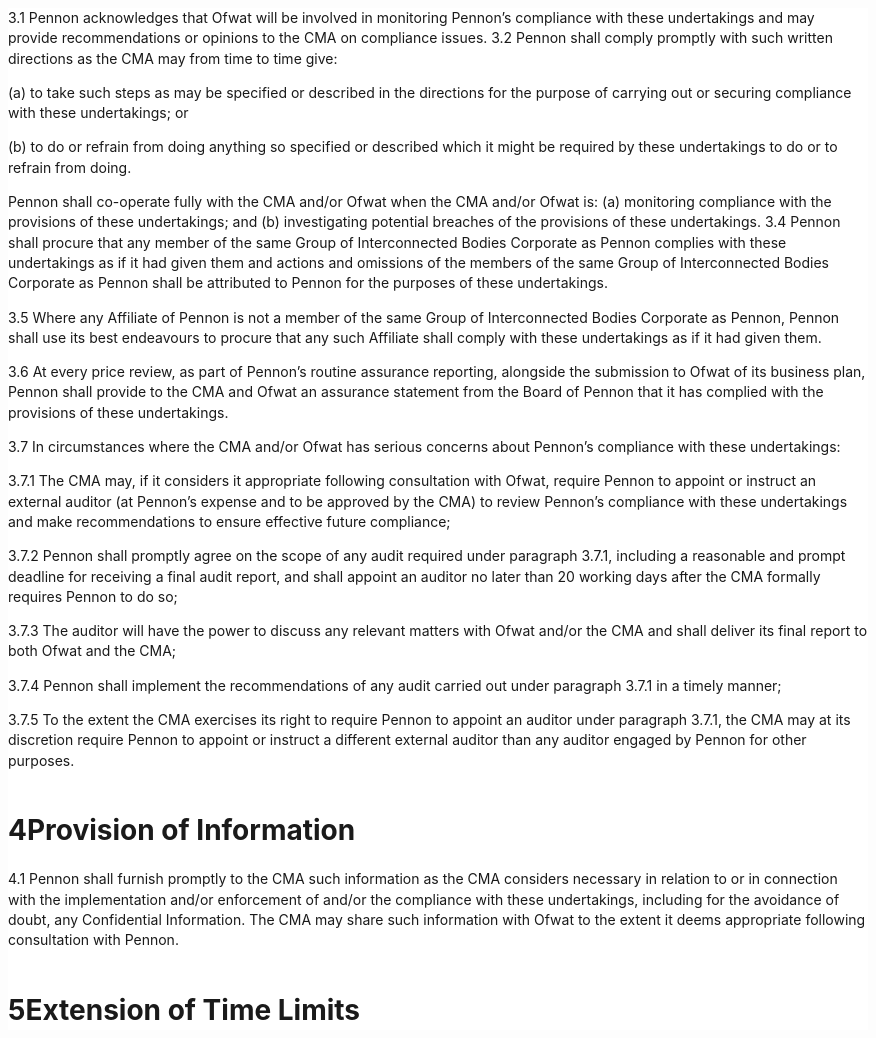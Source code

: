 3.1 Pennon acknowledges that Ofwat will be involved in monitoring Pennon’s compliance with these undertakings and may provide recommendations or opinions to the CMA on compliance issues. 3.2 Pennon shall comply promptly with such written directions as the CMA may from time to time give:

(a) to take such steps as may be specified or described in the directions for the purpose of carrying out or securing compliance with these undertakings; or

(b) to do or refrain from doing anything so specified or described which it might be required by these undertakings to do or to refrain from doing.

Pennon shall co-operate fully with the CMA and/or Ofwat when the CMA and/or Ofwat is: (a) monitoring compliance with the provisions of these undertakings; and (b) investigating potential breaches of the provisions of these undertakings. 3.4 Pennon shall procure that any member of the same Group of Interconnected Bodies Corporate as Pennon complies with these undertakings as if it had given them and actions and omissions of the members of the same Group of Interconnected Bodies Corporate as Pennon shall be attributed to Pennon for the purposes of these undertakings.

3.5 Where any Affiliate of Pennon is not a member of the same Group of Interconnected Bodies Corporate as Pennon, Pennon shall use its best endeavours to procure that any such Affiliate shall comply with these undertakings as if it had given them.

3.6 At every price review, as part of Pennon’s routine assurance reporting, alongside the submission to Ofwat of its business plan, Pennon shall provide to the CMA and Ofwat an assurance statement from the Board of Pennon that it has complied with the provisions of these undertakings.

3.7 In circumstances where the CMA and/or Ofwat has serious concerns about Pennon’s compliance with these undertakings:

3.7.1 The CMA may, if it considers it appropriate following consultation with Ofwat, require Pennon to appoint or instruct an external auditor (at Pennon’s expense and to be approved by the CMA) to review Pennon’s compliance with these undertakings and make recommendations to ensure effective future compliance;

3.7.2 Pennon shall promptly agree on the scope of any audit required under paragraph 3.7.1, including a reasonable and prompt deadline for receiving a final audit report, and shall appoint an auditor no later than 20 working days after the CMA formally requires Pennon to do so;

3.7.3 The auditor will have the power to discuss any relevant matters with Ofwat and/or the CMA and shall deliver its final report to both Ofwat and the CMA;

3.7.4 Pennon shall implement the recommendations of any audit carried out under paragraph 3.7.1 in a timely manner;

3.7.5 To the extent the CMA exercises its right to require Pennon to appoint an auditor under paragraph 3.7.1, the CMA may at its discretion require Pennon to appoint or instruct a different external auditor than any auditor engaged by Pennon for other purposes.

# 4Provision of Information

4.1 Pennon shall furnish promptly to the CMA such information as the CMA considers necessary in relation to or in connection with the implementation and/or enforcement of and/or the compliance with these undertakings, including for the avoidance of doubt, any Confidential Information. The CMA may share such information with Ofwat to the extent it deems appropriate following consultation with Pennon.

# 5Extension of Time Limits
